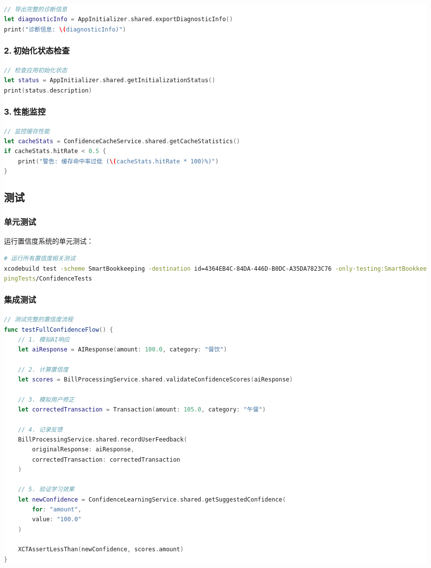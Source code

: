 ```swift
// 导出完整的诊断信息
let diagnosticInfo = AppInitializer.shared.exportDiagnosticInfo()
print("诊断信息: \(diagnosticInfo)")
```

### 2. 初始化状态检查

```swift
// 检查应用初始化状态
let status = AppInitializer.shared.getInitializationStatus()
print(status.description)
```

### 3. 性能监控

```swift
// 监控缓存性能
let cacheStats = ConfidenceCacheService.shared.getCacheStatistics()
if cacheStats.hitRate < 0.5 {
    print("警告: 缓存命中率过低 (\(cacheStats.hitRate * 100)%)")
}
```

## 测试

### 单元测试

运行置信度系统的单元测试：

```bash
# 运行所有置信度相关测试
xcodebuild test -scheme SmartBookkeeping -destination id=4364EB4C-84DA-446D-B0DC-A35DA7823C76 -only-testing:SmartBookkeepingTests/ConfidenceTests
```

### 集成测试

```swift
// 测试完整的置信度流程
func testFullConfidenceFlow() {
    // 1. 模拟AI响应
    let aiResponse = AIResponse(amount: 100.0, category: "餐饮")
    
    // 2. 计算置信度
    let scores = BillProcessingService.shared.validateConfidenceScores(aiResponse)
    
    // 3. 模拟用户修正
    let correctedTransaction = Transaction(amount: 105.0, category: "午餐")
    
    // 4. 记录反馈
    BillProcessingService.shared.recordUserFeedback(
        originalResponse: aiResponse,
        correctedTransaction: correctedTransaction
    )
    
    // 5. 验证学习效果
    let newConfidence = ConfidenceLearningService.shared.getSuggestedConfidence(
        for: "amount",
        value: "100.0"
    )
    
    XCTAssertLessThan(newConfidence, scores.amount)
}
```
